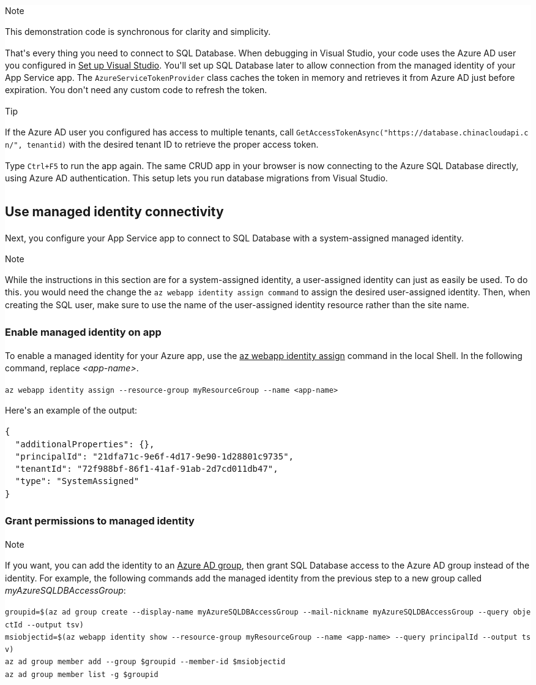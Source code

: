 > [!NOTE]
> This demonstration code is synchronous for clarity and simplicity.

That's every thing you need to connect to SQL Database. When debugging in Visual Studio, your code uses the Azure AD user you configured in [Set up Visual Studio](#set-up-visual-studio). You'll set up SQL Database later to allow connection from the managed identity of your App Service app. The `AzureServiceTokenProvider` class caches the token in memory and retrieves it from Azure AD just before expiration. You don't need any custom code to refresh the token.

> [!TIP]
> If the Azure AD user you configured has access to multiple tenants, call `GetAccessTokenAsync("https://database.chinacloudapi.cn/", tenantid)` with the desired tenant ID to retrieve the proper access token.

Type `Ctrl+F5` to run the app again. The same CRUD app in your browser is now connecting to the Azure SQL Database directly, using Azure AD authentication. This setup lets you run database migrations from Visual Studio.

## Use managed identity connectivity

Next, you configure your App Service app to connect to SQL Database with a system-assigned managed identity.

> [!NOTE]
> While the instructions in this section are for a system-assigned identity, a user-assigned identity can just as easily be used. To do this. you would need the change the `az webapp identity assign command` to assign the desired user-assigned identity. Then, when creating the SQL user, make sure to use the name of the user-assigned identity resource rather than the site name.

### Enable managed identity on app

To enable a managed identity for your Azure app, use the [az webapp identity assign](https://docs.azure.cn/cli/webapp/identity#az_webapp_identity_assign) command in the local Shell. In the following command, replace *\<app-name>*.

```azurecli
az webapp identity assign --resource-group myResourceGroup --name <app-name>
```

Here's an example of the output:

<pre>
{
  "additionalProperties": {},
  "principalId": "21dfa71c-9e6f-4d17-9e90-1d28801c9735",
  "tenantId": "72f988bf-86f1-41af-91ab-2d7cd011db47",
  "type": "SystemAssigned"
}
</pre>

### Grant permissions to managed identity

> [!NOTE]
> If you want, you can add the identity to an [Azure AD group](../active-directory/fundamentals/active-directory-manage-groups.md), then grant SQL Database access to the Azure AD group instead of the identity. For example, the following commands add the managed identity from the previous step to a new group called _myAzureSQLDBAccessGroup_:
> 
> ```azurecli
> groupid=$(az ad group create --display-name myAzureSQLDBAccessGroup --mail-nickname myAzureSQLDBAccessGroup --query objectId --output tsv)
> msiobjectid=$(az webapp identity show --resource-group myResourceGroup --name <app-name> --query principalId --output tsv)
> az ad group member add --group $groupid --member-id $msiobjectid
> az ad group member list -g $groupid
> ```
>

